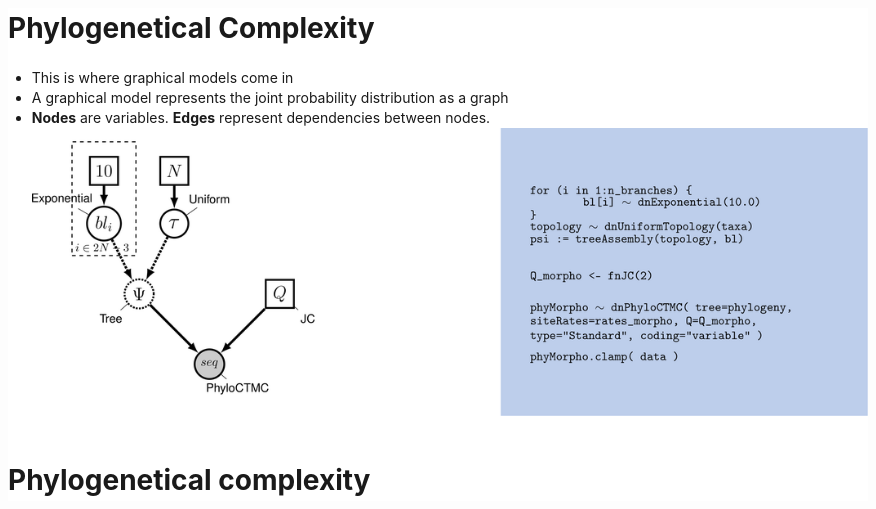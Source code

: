 
Phylogenetical Complexity
========================================================

- This is where graphical models come in
- A graphical model represents the joint probability distribution as a graph
- **Nodes** are variables. **Edges** represent dependencies between nodes.
![Image Title](GraphicalModels-figure/tikz/Mk_model.png)

Phylogenetical complexity
========================================================
